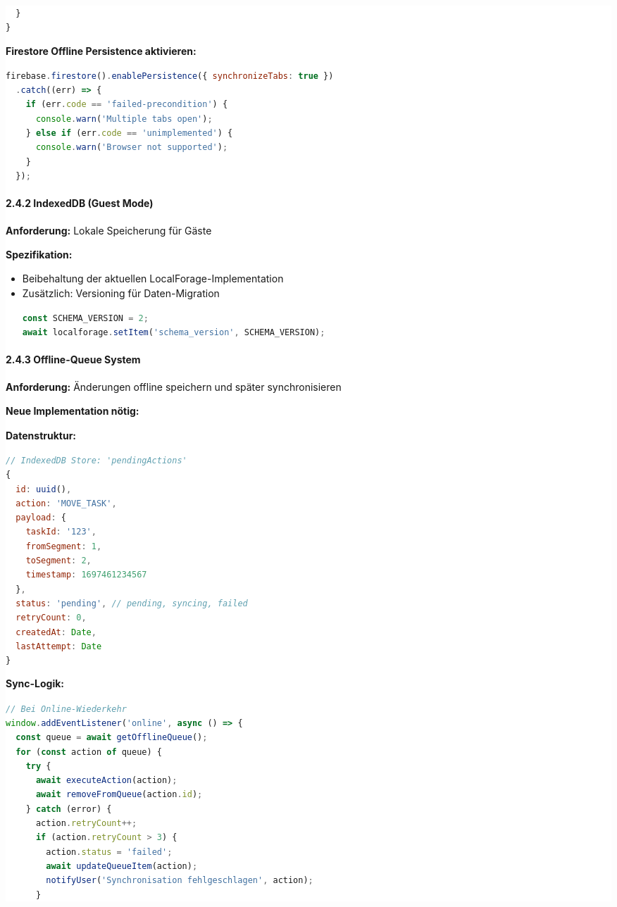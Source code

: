 ```javascript
  }
}
```

**Firestore Offline Persistence aktivieren:**
```javascript
firebase.firestore().enablePersistence({ synchronizeTabs: true })
  .catch((err) => {
    if (err.code == 'failed-precondition') {
      console.warn('Multiple tabs open');
    } else if (err.code == 'unimplemented') {
      console.warn('Browser not supported');
    }
  });
```

#### 2.4.2 IndexedDB (Guest Mode)
**Anforderung:** Lokale Speicherung für Gäste

**Spezifikation:**
- Beibehaltung der aktuellen LocalForage-Implementation
- Zusätzlich: Versioning für Daten-Migration
  ```javascript
  const SCHEMA_VERSION = 2;
  await localforage.setItem('schema_version', SCHEMA_VERSION);
  ```

#### 2.4.3 Offline-Queue System
**Anforderung:** Änderungen offline speichern und später synchronisieren

**Neue Implementation nötig:**

**Datenstruktur:**
```javascript
// IndexedDB Store: 'pendingActions'
{
  id: uuid(),
  action: 'MOVE_TASK',
  payload: {
    taskId: '123',
    fromSegment: 1,
    toSegment: 2,
    timestamp: 1697461234567
  },
  status: 'pending', // pending, syncing, failed
  retryCount: 0,
  createdAt: Date,
  lastAttempt: Date
}
```

**Sync-Logik:**
```javascript
// Bei Online-Wiederkehr
window.addEventListener('online', async () => {
  const queue = await getOfflineQueue();
  for (const action of queue) {
    try {
      await executeAction(action);
      await removeFromQueue(action.id);
    } catch (error) {
      action.retryCount++;
      if (action.retryCount > 3) {
        action.status = 'failed';
        await updateQueueItem(action);
        notifyUser('Synchronisation fehlgeschlagen', action);
      }
```